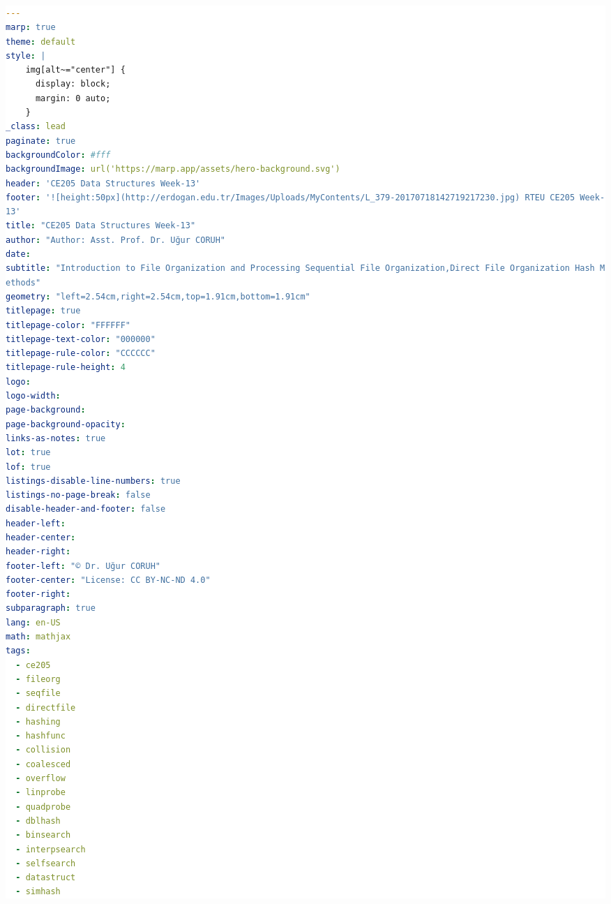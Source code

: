 ```yaml
---
marp: true
theme: default
style: |
    img[alt~="center"] {
      display: block;
      margin: 0 auto;
    }
_class: lead
paginate: true
backgroundColor: #fff
backgroundImage: url('https://marp.app/assets/hero-background.svg')
header: 'CE205 Data Structures Week-13'
footer: '![height:50px](http://erdogan.edu.tr/Images/Uploads/MyContents/L_379-20170718142719217230.jpg) RTEU CE205 Week-13'
title: "CE205 Data Structures Week-13"
author: "Author: Asst. Prof. Dr. Uğur CORUH"
date:
subtitle: "Introduction to File Organization and Processing Sequential File Organization,Direct File Organization Hash Methods"
geometry: "left=2.54cm,right=2.54cm,top=1.91cm,bottom=1.91cm"
titlepage: true
titlepage-color: "FFFFFF"
titlepage-text-color: "000000"
titlepage-rule-color: "CCCCCC"
titlepage-rule-height: 4
logo:
logo-width:
page-background:
page-background-opacity:
links-as-notes: true
lot: true
lof: true
listings-disable-line-numbers: true
listings-no-page-break: false
disable-header-and-footer: false
header-left:
header-center:
header-right:
footer-left: "© Dr. Uğur CORUH"
footer-center: "License: CC BY-NC-ND 4.0"
footer-right:
subparagraph: true
lang: en-US 
math: mathjax
tags:
  - ce205
  - fileorg
  - seqfile
  - directfile
  - hashing
  - hashfunc
  - collision
  - coalesced
  - overflow
  - linprobe
  - quadprobe
  - dblhash
  - binsearch
  - interpsearch
  - selfsearch
  - datastruct
  - simhash
```